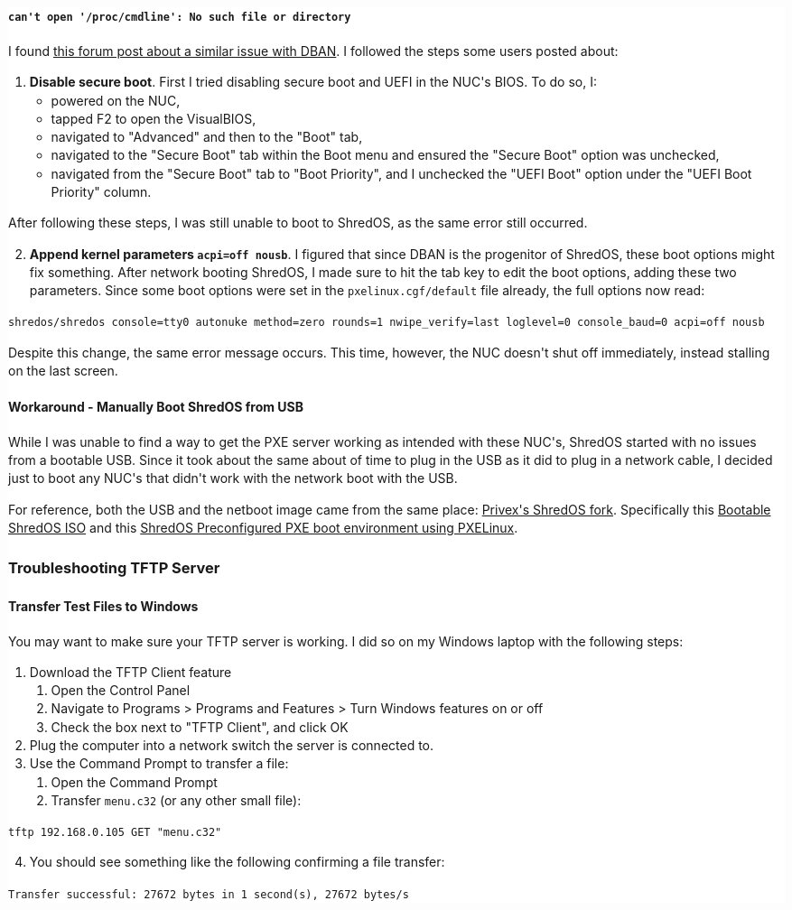#### ``can't open '/proc/cmdline': No such file or directory``
I found [this forum post about a similar issue with DBAN](https://sourceforge.net/p/dban/discussion/208932/thread/6bc10266/). I followed the steps some users posted about:

1. **Disable secure boot**. First I tried disabling secure boot and UEFI in the NUC's BIOS. To do so, I:
    - powered on the NUC,
    - tapped F2 to open the VisualBIOS,
    - navigated to "Advanced" and then to the "Boot" tab,
    - navigated to the "Secure Boot" tab within the Boot menu and ensured the "Secure Boot" option was unchecked,
    - navigated from the "Secure Boot" tab to "Boot Priority", and I unchecked the "UEFI Boot" option under the "UEFI Boot Priority" column.

After following these steps, I was still unable to boot to ShredOS, as the same error still occurred.

2. **Append kernel parameters ``acpi=off nousb``**. I figured that since DBAN is the progenitor of ShredOS, these boot options might fix something. After network booting ShredOS, I made sure to hit the tab key to edit the boot options, adding these two parameters. Since some boot options were set in the ``pxelinux.cgf/default`` file already, the full options now read:
```
shredos/shredos console=tty0 autonuke method=zero rounds=1 nwipe_verify=last loglevel=0 console_baud=0 acpi=off nousb
```
Despite this change, the same error message occurs. This time, however, the NUC doesn't shut off immediately, instead stalling on the last screen.

#### Workaround - Manually Boot ShredOS from USB
While I was unable to find a way to get the PXE server working as intended with these NUC's, ShredOS started with no issues from a bootable USB. Since it took about the same about of time to plug in the USB as it did to plug in a network cable, I decided just to boot any NUC's that didn't work with the network boot with the USB.

For reference, both the USB and the netboot image came from the same place: [Privex's ShredOS fork](https://githubmemory.com/repo/Privex/shredos). Specifically this [Bootable ShredOS ISO](https://files.privex.io/images/iso/shredos/v1.1/shredos.iso) and this [ShredOS Preconfigured PXE boot environment using PXELinux](https://files.privex.io/images/iso/shredos/v1.1/pxeboot.tar.gz).

### Troubleshooting TFTP Server
#### Transfer Test Files to Windows
You may want to make sure your TFTP server is working. I did so on my Windows laptop with the following steps:
1. Download the TFTP Client feature
    1. Open the Control Panel
    2. Navigate to Programs > Programs and Features > Turn Windows features on or off
    3. Check the box next to "TFTP Client", and click OK
2. Plug the computer into a network switch the server is connected to.
3. Use the Command Prompt to transfer a file:
    1. Open the Command Prompt
    2. Transfer ``menu.c32`` (or any other small file):
```
tftp 192.168.0.105 GET "menu.c32"
```
4. You should see something like the following confirming a file transfer:
```
Transfer successful: 27672 bytes in 1 second(s), 27672 bytes/s
```
